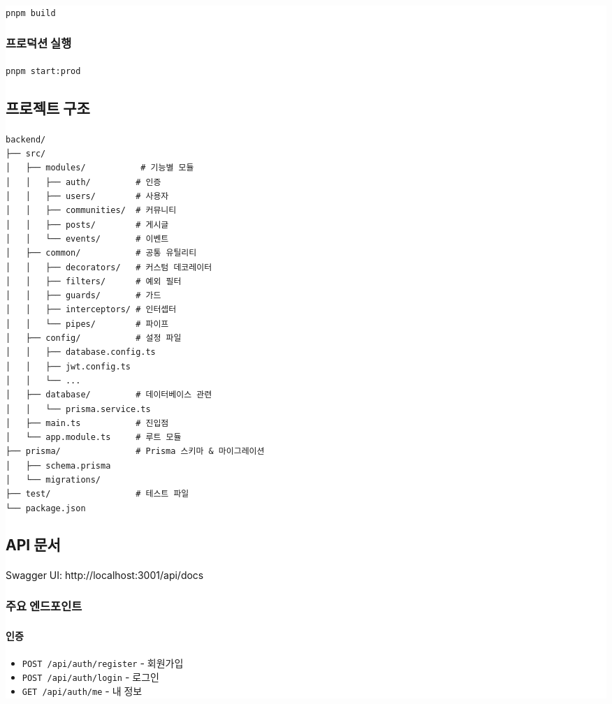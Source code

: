 ```bash
pnpm build
```

### 프로덕션 실행

```bash
pnpm start:prod
```

## 프로젝트 구조

```
backend/
├── src/
│   ├── modules/           # 기능별 모듈
│   │   ├── auth/         # 인증
│   │   ├── users/        # 사용자
│   │   ├── communities/  # 커뮤니티
│   │   ├── posts/        # 게시글
│   │   └── events/       # 이벤트
│   ├── common/           # 공통 유틸리티
│   │   ├── decorators/   # 커스텀 데코레이터
│   │   ├── filters/      # 예외 필터
│   │   ├── guards/       # 가드
│   │   ├── interceptors/ # 인터셉터
│   │   └── pipes/        # 파이프
│   ├── config/           # 설정 파일
│   │   ├── database.config.ts
│   │   ├── jwt.config.ts
│   │   └── ...
│   ├── database/         # 데이터베이스 관련
│   │   └── prisma.service.ts
│   ├── main.ts           # 진입점
│   └── app.module.ts     # 루트 모듈
├── prisma/               # Prisma 스키마 & 마이그레이션
│   ├── schema.prisma
│   └── migrations/
├── test/                 # 테스트 파일
└── package.json
```

## API 문서

Swagger UI: http://localhost:3001/api/docs

### 주요 엔드포인트

#### 인증
- `POST /api/auth/register` - 회원가입
- `POST /api/auth/login` - 로그인
- `GET /api/auth/me` - 내 정보
